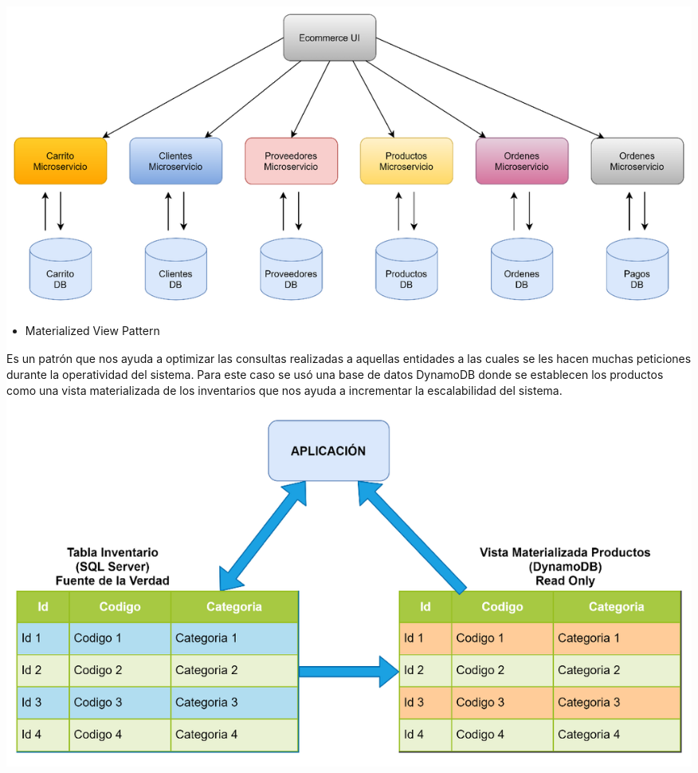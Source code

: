 ![](Aspose.Words.ee0c13d9-8c91-400f-b534-0a434a535aae.012.png)

- Materialized View Pattern

Es un patrón que nos ayuda a optimizar las consultas realizadas a aquellas entidades a las cuales se les hacen muchas peticiones durante la operatividad del sistema. Para este caso se usó una base de datos DynamoDB donde se establecen los productos como una vista materializada de los inventarios que nos ayuda a incrementar la escalabilidad del sistema.

![](Aspose.Words.ee0c13d9-8c91-400f-b534-0a434a535aae.013.png)
